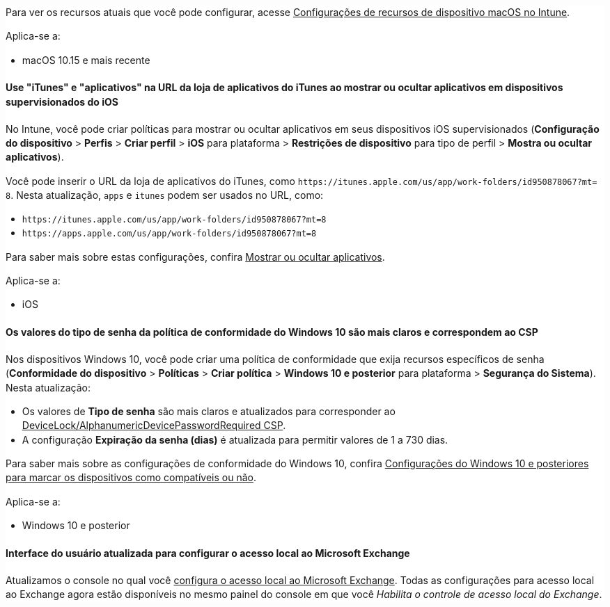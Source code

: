 Para ver os recursos atuais que você pode configurar, acesse [Configurações de recursos de dispositivo macOS no Intune](../configuration/macos-device-features-settings.md).

Aplica-se a:
- macOS 10.15 e mais recente

#### <a name="use-itunes-and-apps-in-the-itunes-app-store-url-when-showing-or-hiding-apps-on-ios-supervised-devices----4928474-----"></a>Use "iTunes" e "aplicativos" na URL da loja de aplicativos do iTunes ao mostrar ou ocultar aplicativos em dispositivos supervisionados do iOS  
No Intune, você pode criar políticas para mostrar ou ocultar aplicativos em seus dispositivos iOS supervisionados (**Configuração do dispositivo** > **Perfis** > **Criar perfil** > **iOS** para plataforma > **Restrições de dispositivo** para tipo de perfil > **Mostra ou ocultar aplicativos**). 

Você pode inserir o URL da loja de aplicativos do iTunes, como `https://itunes.apple.com/us/app/work-folders/id950878067?mt=8`. Nesta atualização, `apps` e `itunes` podem ser usados no URL, como:
- `https://itunes.apple.com/us/app/work-folders/id950878067?mt=8`
- `https://apps.apple.com/us/app/work-folders/id950878067?mt=8`

Para saber mais sobre estas configurações, confira [Mostrar ou ocultar aplicativos](../configuration/device-restrictions-ios.md#show-or-hide-apps).

Aplica-se a:
- iOS

#### <a name="windows-10-compliance-policy-password-type-values-are-clearer-and-match-csp---5138985---"></a>Os valores do tipo de senha da política de conformidade do Windows 10 são mais claros e correspondem ao CSP
Nos dispositivos Windows 10, você pode criar uma política de conformidade que exija recursos específicos de senha (**Conformidade do dispositivo** > **Políticas** > **Criar política** > **Windows 10 e posterior** para plataforma > **Segurança do Sistema**). Nesta atualização:
- Os valores de **Tipo de senha** são mais claros e atualizados para corresponder ao [DeviceLock/AlphanumericDevicePasswordRequired CSP](https://docs.microsoft.com/windows/client-management/mdm/policy-csp-devicelock#devicelock-alphanumericdevicepasswordrequired).
- A configuração **Expiração da senha (dias)** é atualizada para permitir valores de 1 a 730 dias. 

Para saber mais sobre as configurações de conformidade do Windows 10, confira [Configurações do Windows 10 e posteriores para marcar os dispositivos como compatíveis ou não](../protect/compliance-policy-create-windows.md). 

Aplica-se a:
- Windows 10 e posterior

 #### <a name="updated-ui-for-configuring-microsoft-exchange-on-premises-access-------4092920---"></a>Interface do usuário atualizada para configurar o acesso local ao Microsoft Exchange      
Atualizamos o console no qual você [configura o acesso local ao Microsoft Exchange](../protect/conditional-access-exchange-create.md). Todas as configurações para acesso local ao Exchange agora estão disponíveis no mesmo painel do console em que você *Habilita o controle de acesso local do Exchange*.  
